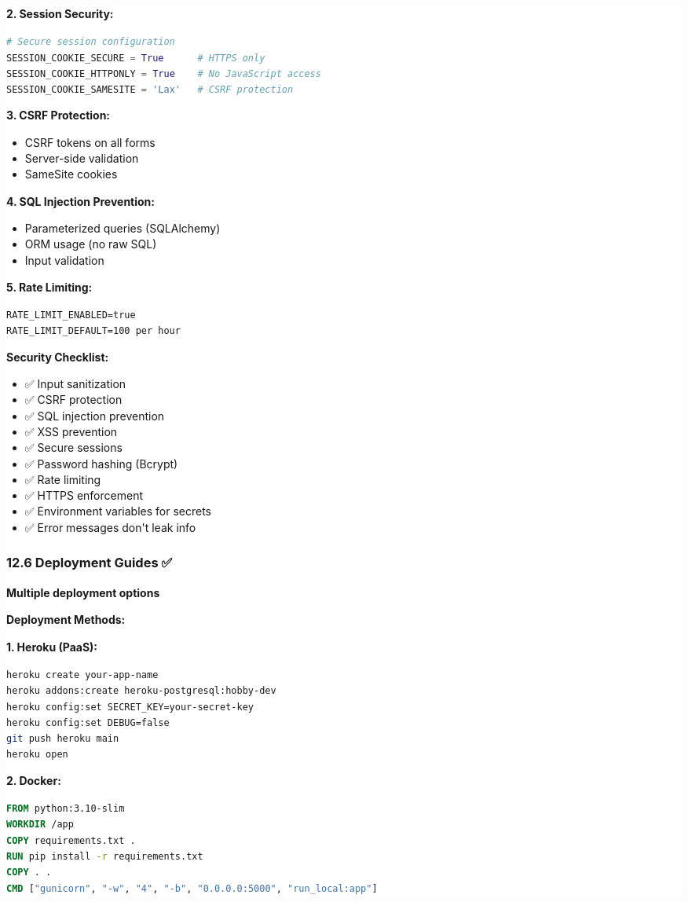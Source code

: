 **2. Session Security:**
```python
# Secure session configuration
SESSION_COOKIE_SECURE = True      # HTTPS only
SESSION_COOKIE_HTTPONLY = True    # No JavaScript access
SESSION_COOKIE_SAMESITE = 'Lax'   # CSRF protection
```

**3. CSRF Protection:**
- CSRF tokens on all forms
- Server-side validation
- SameSite cookies

**4. SQL Injection Prevention:**
- Parameterized queries (SQLAlchemy)
- ORM usage (no raw SQL)
- Input validation

**5. Rate Limiting:**
```env
RATE_LIMIT_ENABLED=true
RATE_LIMIT_DEFAULT=100 per hour
```

**Security Checklist:**
- ✅ Input sanitization
- ✅ CSRF protection
- ✅ SQL injection prevention
- ✅ XSS prevention
- ✅ Secure sessions
- ✅ Password hashing (Bcrypt)
- ✅ Rate limiting
- ✅ HTTPS enforcement
- ✅ Environment variables for secrets
- ✅ Error messages don't leak info

### 12.6 Deployment Guides ✅
**Multiple deployment options**

**Deployment Methods:**

**1. Heroku (PaaS):**
```bash
heroku create your-app-name
heroku addons:create heroku-postgresql:hobby-dev
heroku config:set SECRET_KEY=your-secret-key
heroku config:set DEBUG=false
git push heroku main
heroku open
```

**2. Docker:**
```dockerfile
FROM python:3.10-slim
WORKDIR /app
COPY requirements.txt .
RUN pip install -r requirements.txt
COPY . .
CMD ["gunicorn", "-w", "4", "-b", "0.0.0.0:5000", "run_local:app"]
```
